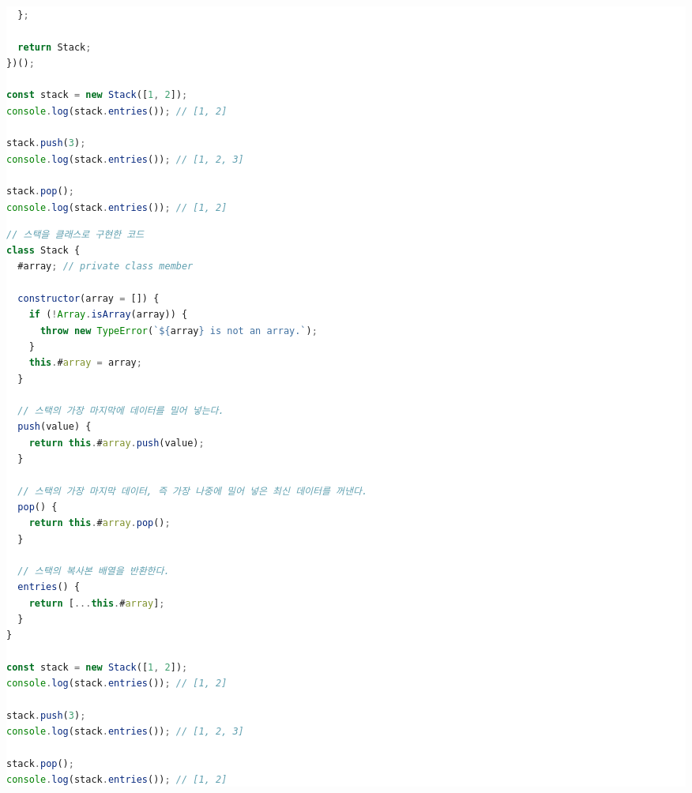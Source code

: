 ```jsx
  };

  return Stack;
})();

const stack = new Stack([1, 2]);
console.log(stack.entries()); // [1, 2]

stack.push(3);
console.log(stack.entries()); // [1, 2, 3]

stack.pop();
console.log(stack.entries()); // [1, 2]
```

```jsx
// 스택을 클래스로 구현한 코드
class Stack {
  #array; // private class member

  constructor(array = []) {
    if (!Array.isArray(array)) {
      throw new TypeError(`${array} is not an array.`);
    }
    this.#array = array;
  }

  // 스택의 가장 마지막에 데이터를 밀어 넣는다.
  push(value) {
    return this.#array.push(value);
  }

  // 스택의 가장 마지막 데이터, 즉 가장 나중에 밀어 넣은 최신 데이터를 꺼낸다.
  pop() {
    return this.#array.pop();
  }

  // 스택의 복사본 배열을 반환한다.
  entries() {
    return [...this.#array];
  }
}

const stack = new Stack([1, 2]);
console.log(stack.entries()); // [1, 2]

stack.push(3);
console.log(stack.entries()); // [1, 2, 3]

stack.pop();
console.log(stack.entries()); // [1, 2]
```
